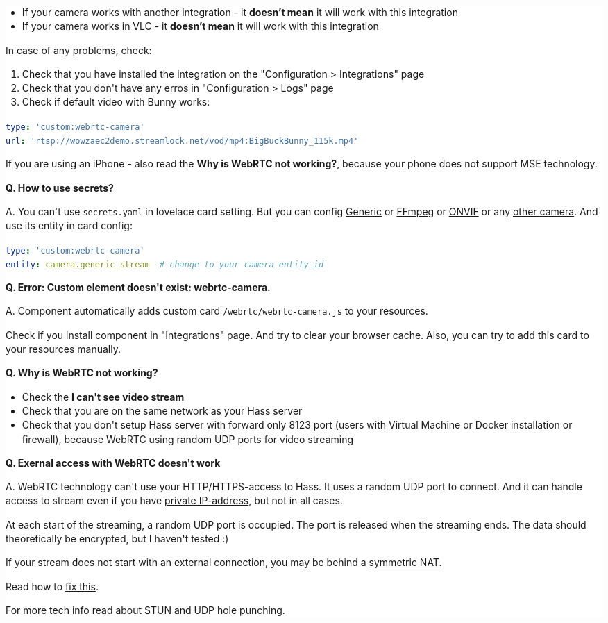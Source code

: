 - If your camera works with another integration - it **doesn’t mean** it will work with this integration
- If your camera works in VLC - it **doesn’t mean** it will work with this integration

In case of any problems, check:

1. Check that you have installed the integration on the "Configuration > Integrations" page
2. Check that you don't have any erros in "Configuration > Logs" page
3. Check if default video with Bunny works:

```yaml
type: 'custom:webrtc-camera'
url: 'rtsp://wowzaec2demo.streamlock.net/vod/mp4:BigBuckBunny_115k.mp4'
```

If you are using an iPhone - also read the **Why is WebRTC not working?**, because your phone does not support MSE technology.

**Q. How to use secrets?**

A. You can't use `secrets.yaml` in lovelace card setting. But you can config [Generic](https://www.home-assistant.io/integrations/generic/) or [FFmpeg](https://www.home-assistant.io/integrations/camera.ffmpeg/) or [ONVIF](https://www.home-assistant.io/integrations/onvif/) or any [other camera](https://www.home-assistant.io/integrations/#camera). And use its entity in card config:

```yaml
type: 'custom:webrtc-camera'
entity: camera.generic_stream  # change to your camera entity_id
```

**Q. Error: Custom element doesn't exist: webrtc-camera.**

A. Component automatically adds custom card `/webrtc/webrtc-camera.js` to your resources.

Check if you install component in "Integrations" page. And try to clear your browser cache. Also, you can try to add this card to your resources manually.

**Q. Why is WebRTC not working?**

- Check the **I can't see video stream**
- Check that you are on the same network as your Hass server
- Check that you don't setup Hass server with forward only 8123 port (users with Virtual Machine or Docker installation or firewall), because WebRTC using random UDP ports for video streaming

**Q. Exernal access with WebRTC doesn't work**

A. WebRTC technology can't use your HTTP/HTTPS-access to Hass. It uses a random UDP port to connect. And it can handle access to stream even if you have [private IP-address](https://help.keenetic.com/hc/en-us/articles/213965789), but not in all cases.

At each start of the streaming, a random UDP port is occupied. The port is released when the streaming ends. The data should theoretically be encrypted, but I haven't tested :)

If your stream does not start with an external connection, you may be behind a [symmetric NAT](https://en.wikipedia.org/wiki/Network_address_translation#Symmetric_NAT).

Read how to [fix this](#webrtc-external-access).

For more tech info read about [STUN](https://en.wikipedia.org/wiki/STUN) and [UDP hole punching](https://en.wikipedia.org/wiki/UDP_hole_punching).
